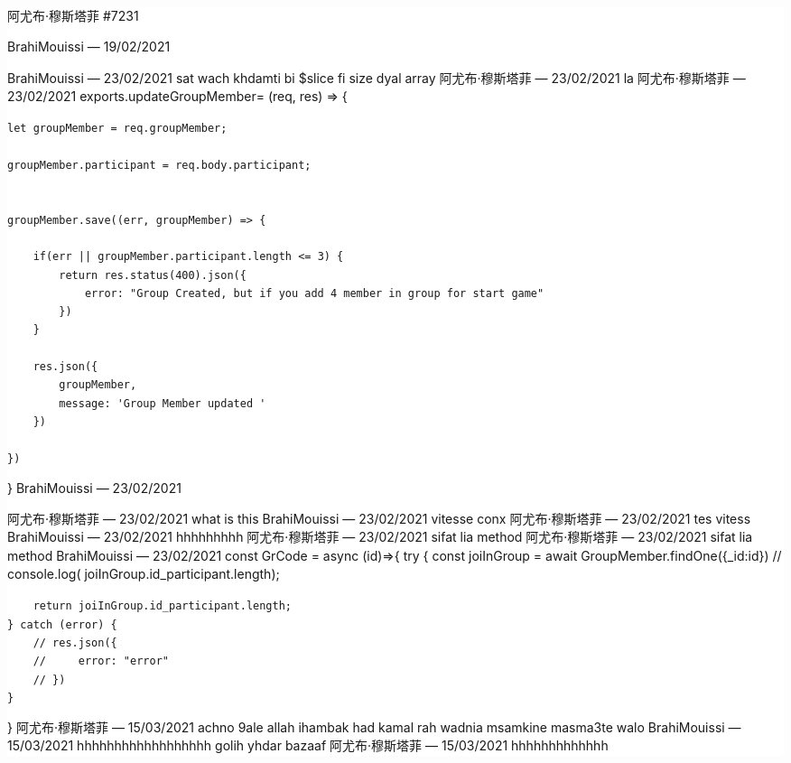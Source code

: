 阿尤布·穆斯塔菲
#7231

BrahiMouissi — 19/02/2021

BrahiMouissi — 23/02/2021
sat
wach khdamti bi $slice fi size dyal array
阿尤布·穆斯塔菲 — 23/02/2021
la
阿尤布·穆斯塔菲 — 23/02/2021
exports.updateGroupMember= (req, res) => {

    let groupMember = req.groupMember;

    groupMember.participant = req.body.participant;


    groupMember.save((err, groupMember) => {

        if(err || groupMember.participant.length <= 3) {
            return res.status(400).json({
                error: "Group Created, but if you add 4 member in group for start game"
            })
        }

        res.json({
            groupMember,
            message: 'Group Member updated '
        })

    })

}
BrahiMouissi — 23/02/2021

阿尤布·穆斯塔菲 — 23/02/2021
what is this
BrahiMouissi — 23/02/2021
vitesse conx
阿尤布·穆斯塔菲 — 23/02/2021
tes vitess
BrahiMouissi — 23/02/2021
hhhhhhhhh
阿尤布·穆斯塔菲 — 23/02/2021
sifat lia method
阿尤布·穆斯塔菲 — 23/02/2021
sifat lia method
BrahiMouissi — 23/02/2021
const GrCode = async (id)=>{
    try {
        const joiInGroup = await GroupMember.findOne({_id:id})
        // console.log( joiInGroup.id_participant.length);

        return joiInGroup.id_participant.length;
    } catch (error) {
        // res.json({
        //     error: "error"
        // })
    }
}
阿尤布·穆斯塔菲 — 15/03/2021
achno 9ale allah ihambak had kamal
rah wadnia msamkine masma3te walo
BrahiMouissi — 15/03/2021
hhhhhhhhhhhhhhhhhh
golih yhdar bazaaf
阿尤布·穆斯塔菲 — 15/03/2021
hhhhhhhhhhhhh